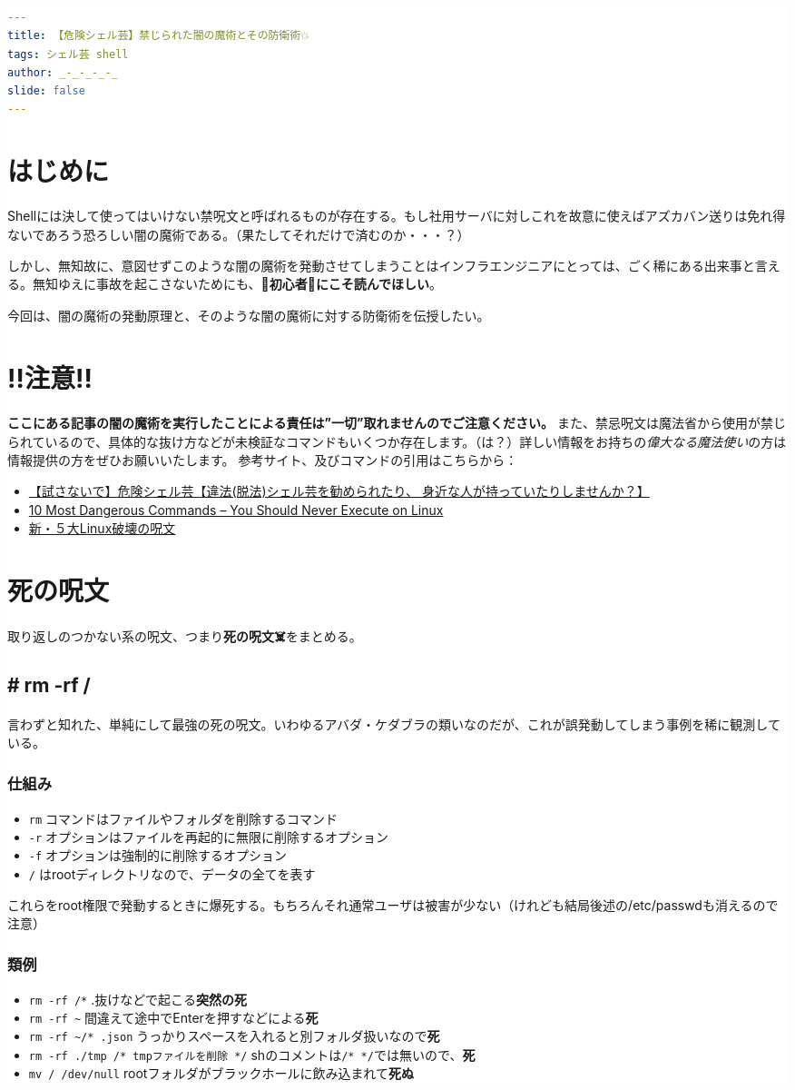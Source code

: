 ```yaml
---
title: 【危険シェル芸】禁じられた闇の魔術とその防衛術💥
tags: シェル芸 shell
author: _-_-_-_-_
slide: false
---
```

# はじめに

Shellには決して使ってはいけない禁呪文と呼ばれるものが存在する。もし社用サーバに対しこれを故意に使えばアズカバン送りは免れ得ないであろう恐ろしい闇の魔術である。（果たしてそれだけで済むのか・・・？）

しかし、無知故に、意図せずこのような闇の魔術を発動させてしまうことはインフラエンジニアにとっては、ごく稀にある出来事と言える。無知ゆえに事故を起こさないためにも、**🔰初心者🔰にこそ読んでほしい**。

今回は、闇の魔術の発動原理と、そのような闇の魔術に対する防衛術を伝授したい。


# ‼️注意‼️

**ここにある記事の闇の魔術を実行したことによる責任は”一切”取れませんのでご注意ください。**
また、禁忌呪文は魔法省から使用が禁じられているので、具体的な抜け方などが未検証なコマンドもいくつか存在します。（は？）詳しい情報をお持ちの*偉大なる魔法使い*の方は情報提供の方をぜひお願いいたします。
参考サイト、及びコマンドの引用はこちらから：
- [【試さないで】危険シェル芸【違法(脱法)シェル芸を勧められたり、 身近な人が持っていたりしませんか？】](https://togetter.com/li/709172)
- [10 Most Dangerous Commands – You Should Never Execute on Linux](https://www.tecmint.com/10-most-dangerous-commands-you-should-never-execute-on-linux/)
- [新・５大Linux破壊の呪文](https://beyondjapan.com/blog/2016/03/destroy-shell-linux-command)

# 死の呪文

取り返しのつかない系の呪文、つまり**死の呪文☠️**をまとめる。

## # rm -rf /

言わずと知れた、単純にして最強の死の呪文。いわゆるアバダ・ケダブラの類いなのだが、これが誤発動してしまう事例を稀に観測している。
### 仕組み

- ```rm``` コマンドはファイルやフォルダを削除するコマンド
- ```-r``` オプションはファイルを再起的に無限に削除するオプション
- ```-f``` オプションは強制的に削除するオプション
- ```/``` はrootディレクトリなので、データの全てを表す

これらをroot権限で発動するときに爆死する。もちろんそれ通常ユーザは被害が少ない（けれども結局後述の/etc/passwdも消えるので注意）

### 類例

- `rm -rf /*` .抜けなどで起こる**突然の死**
- `rm -rf ~`  間違えて途中でEnterを押すなどによる**死**
- `rm -rf ~/* .json` うっかりスペースを入れると別フォルダ扱いなので**死**
- `rm -rf ./tmp /* tmpファイルを削除 */` shのコメントは`/* */`では無いので、**死**
- `mv / /dev/null` rootフォルダがブラックホールに飲み込まれて**死ぬ**
